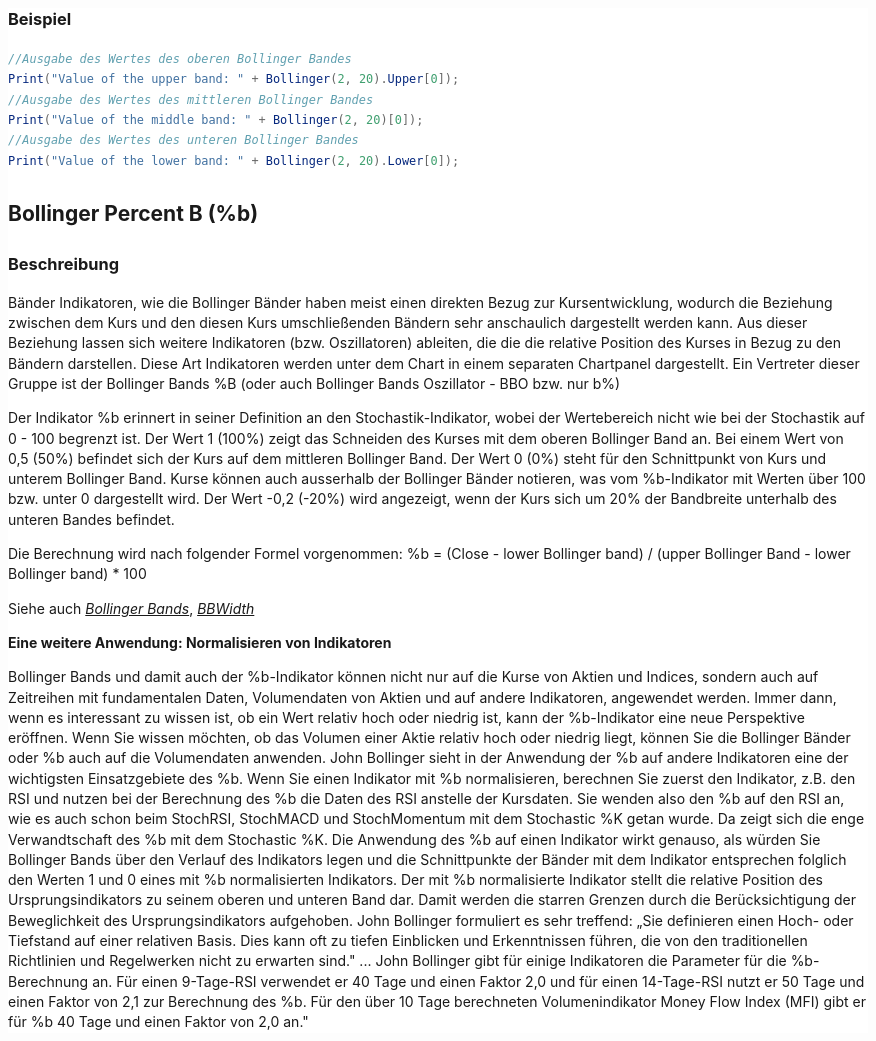### Beispiel
```cs
//Ausgabe des Wertes des oberen Bollinger Bandes
Print("Value of the upper band: " + Bollinger(2, 20).Upper[0]);
//Ausgabe des Wertes des mittleren Bollinger Bandes
Print("Value of the middle band: " + Bollinger(2, 20)[0]);
//Ausgabe des Wertes des unteren Bollinger Bandes
Print("Value of the lower band: " + Bollinger(2, 20).Lower[0]);
```

## Bollinger Percent B (%b)
### Beschreibung
Bänder Indikatoren, wie die Bollinger Bänder haben meist einen direkten Bezug zur Kursentwicklung, wodurch die Beziehung zwischen dem Kurs und den diesen Kurs umschließenden Bändern sehr anschaulich dargestellt werden kann. Aus dieser Beziehung lassen sich weitere Indikatoren (bzw. Oszillatoren) ableiten, die die die relative Position des Kurses in Bezug zu den Bändern darstellen. Diese Art Indikatoren werden unter dem Chart in einem separaten Chartpanel dargestellt. Ein Vertreter dieser Gruppe ist der Bollinger Bands %B (oder auch Bollinger Bands Oszillator - BBO bzw. nur b%)

Der Indikator %b erinnert in seiner Definition an den Stochastik-Indikator, wobei der Wertebereich nicht wie bei der Stochastik auf 0 - 100 begrenzt ist. Der Wert 1 (100%) zeigt das Schneiden des Kurses mit dem oberen Bollinger Band an. Bei einem Wert von 0,5 (50%) befindet sich der Kurs auf dem mittleren Bollinger Band. Der Wert 0 (0%) steht für den Schnittpunkt von Kurs und unterem Bollinger Band. Kurse können auch ausserhalb der Bollinger Bänder notieren, was vom %b-Indikator mit Werten über 100 bzw. unter 0 dargestellt wird. Der Wert -0,2 (-20%) wird angezeigt, wenn der Kurs sich um 20% der Bandbreite unterhalb des unteren Bandes befindet.

Die Berechnung wird nach folgender Formel vorgenommen:
%b = (Close - lower Bollinger band) / (upper Bollinger Band - lower Bollinger band) * 100

Siehe auch  [*Bollinger Bands*](#bollingerbands), [*BBWidth*](#bbwidth)

**Eine weitere Anwendung: Normalisieren von Indikatoren**

Bollinger Bands und damit auch der %b-Indikator können nicht nur auf die Kurse von Aktien und Indices, sondern auch auf Zeitreihen mit fundamentalen Daten, Volumendaten von Aktien und auf andere Indikatoren, angewendet werden. Immer dann, wenn es interessant zu wissen ist, ob ein Wert relativ hoch oder niedrig ist, kann der %b-Indikator eine neue Perspektive eröffnen. Wenn Sie wissen möchten, ob das Volumen einer Aktie relativ hoch oder niedrig liegt, können Sie die Bollinger Bänder oder %b auch auf die Volumendaten anwenden.
John Bollinger sieht in der Anwendung der %b auf andere Indikatoren eine der wichtigsten Einsatzgebiete des %b. Wenn Sie einen Indikator mit %b normalisieren, berechnen Sie zuerst den Indikator, z.B. den RSI und nutzen bei der Berechnung des %b die Daten des RSI anstelle der Kursdaten. Sie wenden also den %b auf den RSI an, wie es auch schon beim StochRSI, StochMACD und StochMomentum mit dem Stochastic %K getan wurde. Da zeigt sich die enge Verwandtschaft des %b mit dem Stochastic %K. Die Anwendung des %b auf einen Indikator wirkt genauso, als würden Sie Bollinger Bands über den Verlauf des Indikators legen und die Schnittpunkte der Bänder mit dem Indikator entsprechen folglich den Werten 1 und 0 eines mit %b normalisierten Indikators. Der mit %b normalisierte Indikator stellt die relative Position des Ursprungsindikators zu seinem oberen und unteren Band dar. Damit werden die starren Grenzen durch die Berücksichtigung der Beweglichkeit des Ursprungsindikators aufgehoben. John Bollinger formuliert es sehr treffend: „Sie definieren einen Hoch- oder Tiefstand auf einer relativen Basis. Dies kann oft zu tiefen Einblicken und Erkenntnissen führen, die von den traditionellen Richtlinien und Regelwerken nicht zu erwarten sind." ... 
John Bollinger gibt für einige Indikatoren die Parameter für die %b-Berechnung an. Für einen 9-Tage-RSI verwendet er 40 Tage und einen Faktor 2,0 und für einen 14-Tage-RSI nutzt er 50 Tage und einen Faktor von 2,1 zur Berechnung des %b. Für den über 10 Tage berechneten Volumenindikator Money Flow Index (MFI) gibt er für %b 40 Tage und einen Faktor von 2,0 an."
